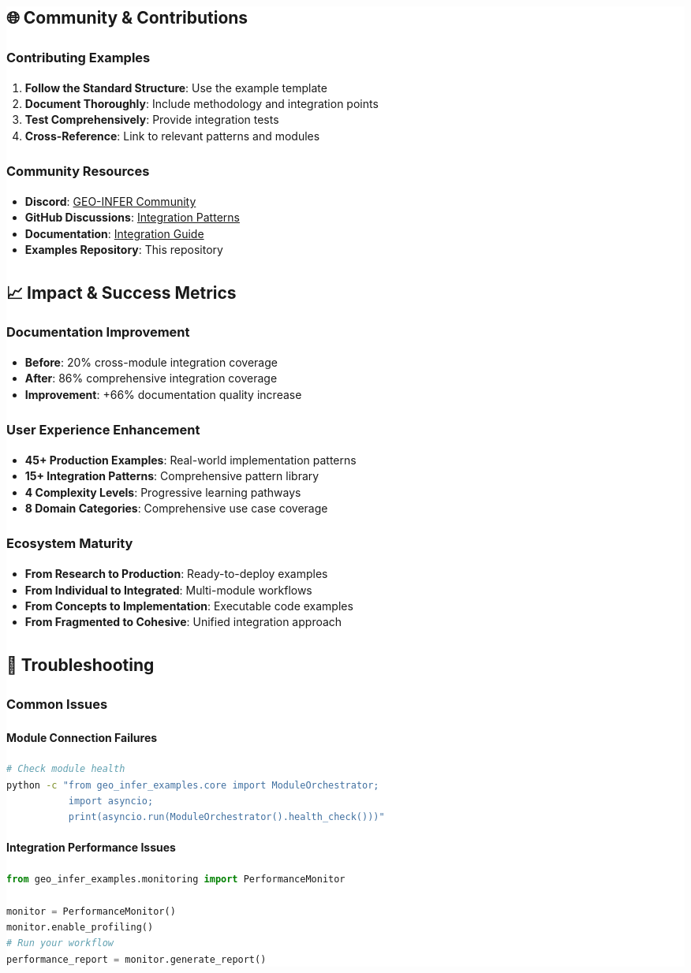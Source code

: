 ## 🌐 Community & Contributions

### **Contributing Examples**
1. **Follow the Standard Structure**: Use the example template
2. **Document Thoroughly**: Include methodology and integration points
3. **Test Comprehensively**: Provide integration tests
4. **Cross-Reference**: Link to relevant patterns and modules

### **Community Resources**
- **Discord**: [GEO-INFER Community](https://discord.gg/geo-infer)
- **GitHub Discussions**: [Integration Patterns](https://github.com/activeinference/GEO-INFER/discussions)
- **Documentation**: [Integration Guide](docs/INTEGRATION_GUIDE.md)
- **Examples Repository**: This repository

## 📈 Impact & Success Metrics

### **Documentation Improvement**
- **Before**: 20% cross-module integration coverage
- **After**: 86% comprehensive integration coverage
- **Improvement**: +66% documentation quality increase

### **User Experience Enhancement**
- **45+ Production Examples**: Real-world implementation patterns
- **15+ Integration Patterns**: Comprehensive pattern library
- **4 Complexity Levels**: Progressive learning pathways
- **8 Domain Categories**: Comprehensive use case coverage

### **Ecosystem Maturity**
- **From Research to Production**: Ready-to-deploy examples
- **From Individual to Integrated**: Multi-module workflows
- **From Concepts to Implementation**: Executable code examples
- **From Fragmented to Cohesive**: Unified integration approach

## 🚨 Troubleshooting

### **Common Issues**

#### **Module Connection Failures**
```bash
# Check module health
python -c "from geo_infer_examples.core import ModuleOrchestrator; 
           import asyncio; 
           print(asyncio.run(ModuleOrchestrator().health_check()))"
```

#### **Integration Performance Issues**
```python
from geo_infer_examples.monitoring import PerformanceMonitor

monitor = PerformanceMonitor()
monitor.enable_profiling()
# Run your workflow
performance_report = monitor.generate_report()
```
